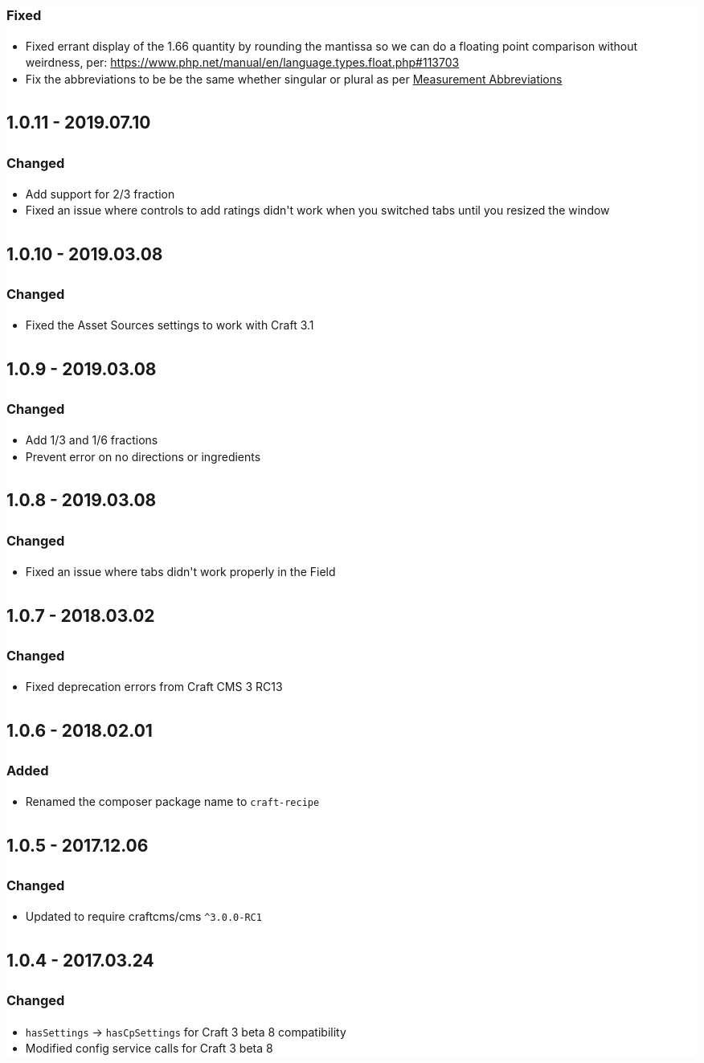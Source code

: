 ### Fixed
* Fixed errant display of the 1.66 quantity by rounding the mantissa so we can do a floating point comparison without weirdness, per: https://www.php.net/manual/en/language.types.float.php#113703
* Fix the abbreviations to be be the same whether singular or plural as per [Measurement Abbreviations](https://abbreviations.yourdictionary.com/articles/measurement-abbreviations.html)

## 1.0.11 - 2019.07.10
### Changed
* Add support for 2/3 fraction
* Fixed an issue where controls to add ratings didn't work when you switched tabs until you resized the window

## 1.0.10 - 2019.03.08
### Changed
* Fixed the Asset Sources settings to work with Craft 3.1

## 1.0.9 - 2019.03.08
### Changed
* Add 1/3 and 1/6 fractions
* Prevent error on no directions or ingredients

## 1.0.8 - 2019.03.08
### Changed
* Fixed an issue where tabs didn't work properly in the Field

## 1.0.7 - 2018.03.02
### Changed
* Fixed deprecation errors from Craft CMS 3 RC13

## 1.0.6 - 2018.02.01
### Added
* Renamed the composer package name to `craft-recipe`

## 1.0.5 - 2017.12.06
### Changed
* Updated to require craftcms/cms `^3.0.0-RC1`

## 1.0.4 - 2017.03.24
### Changed
* `hasSettings` -> `hasCpSettings` for Craft 3 beta 8 compatibility
* Modified config service calls for Craft 3 beta 8
